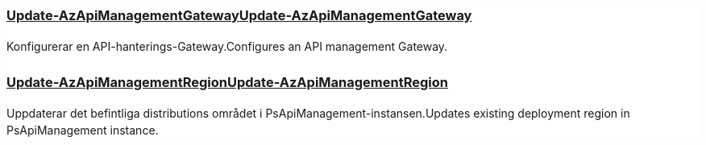 ### [<span data-ttu-id="de493-376">Update-AzApiManagementGateway</span><span class="sxs-lookup"><span data-stu-id="de493-376">Update-AzApiManagementGateway</span></span>](Update-AzApiManagementGateway.md)
<span data-ttu-id="de493-377">Konfigurerar en API-hanterings-Gateway.</span><span class="sxs-lookup"><span data-stu-id="de493-377">Configures an API management Gateway.</span></span>

### [<span data-ttu-id="de493-378">Update-AzApiManagementRegion</span><span class="sxs-lookup"><span data-stu-id="de493-378">Update-AzApiManagementRegion</span></span>](Update-AzApiManagementRegion.md)
<span data-ttu-id="de493-379">Uppdaterar det befintliga distributions området i PsApiManagement-instansen.</span><span class="sxs-lookup"><span data-stu-id="de493-379">Updates existing deployment region in PsApiManagement instance.</span></span>

